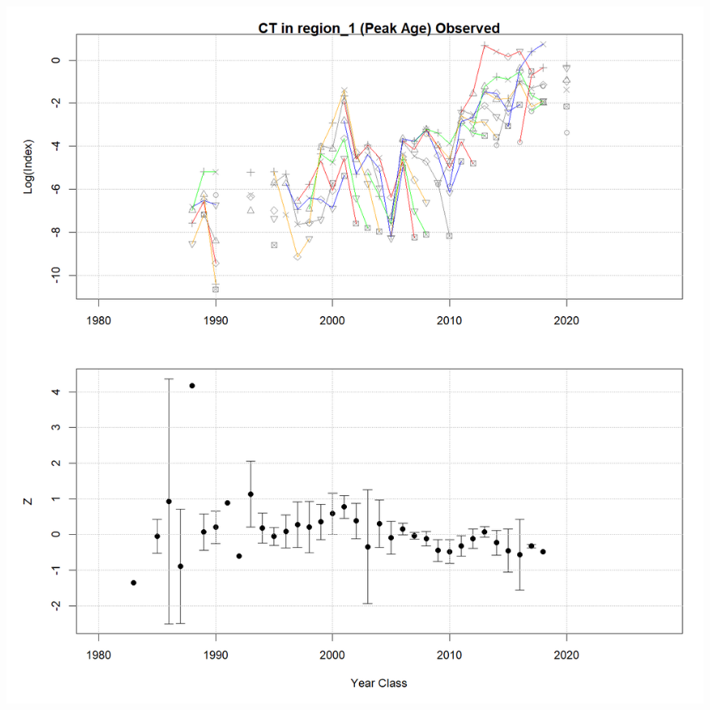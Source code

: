 <img src="plots_png/misc/catch_curves_CT_region_1_obs.png" width="1440" style="display: block; margin: auto;" />